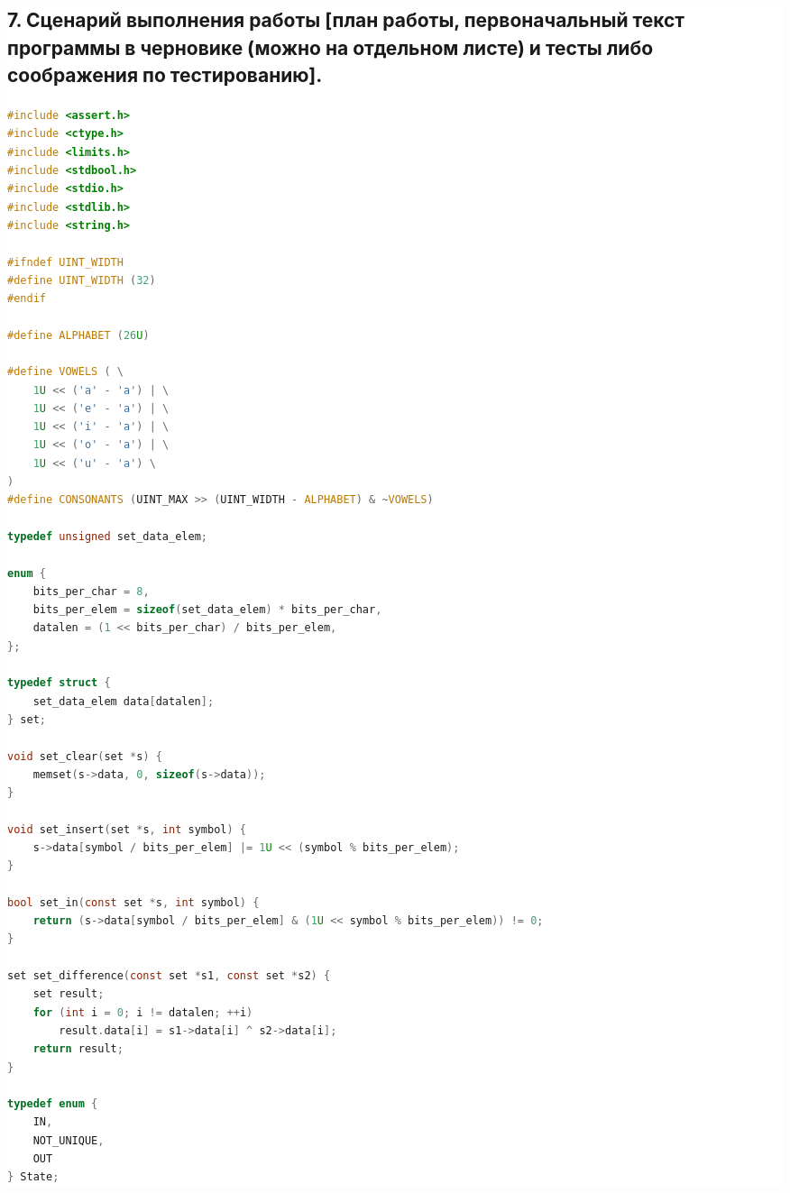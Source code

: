 ## 7. Сценарий выполнения работы [план работы, первоначальный текст программы в черновике (можно на отдельном листе) и тесты либо соображения по тестированию]. 
``` :src/lab13.c
#include <assert.h>
#include <ctype.h>
#include <limits.h>
#include <stdbool.h>
#include <stdio.h>
#include <stdlib.h>
#include <string.h>

#ifndef UINT_WIDTH
#define UINT_WIDTH (32)
#endif

#define ALPHABET (26U)

#define VOWELS ( \
    1U << ('a' - 'a') | \
    1U << ('e' - 'a') | \
    1U << ('i' - 'a') | \
    1U << ('o' - 'a') | \
    1U << ('u' - 'a') \
)
#define CONSONANTS (UINT_MAX >> (UINT_WIDTH - ALPHABET) & ~VOWELS)

typedef unsigned set_data_elem;

enum {
    bits_per_char = 8,
    bits_per_elem = sizeof(set_data_elem) * bits_per_char,
    datalen = (1 << bits_per_char) / bits_per_elem,
};

typedef struct {
    set_data_elem data[datalen];
} set;

void set_clear(set *s) {
    memset(s->data, 0, sizeof(s->data));
}

void set_insert(set *s, int symbol) {
    s->data[symbol / bits_per_elem] |= 1U << (symbol % bits_per_elem);
}

bool set_in(const set *s, int symbol) {
    return (s->data[symbol / bits_per_elem] & (1U << symbol % bits_per_elem)) != 0;
}

set set_difference(const set *s1, const set *s2) {
    set result;
    for (int i = 0; i != datalen; ++i)
        result.data[i] = s1->data[i] ^ s2->data[i];
    return result;
}

typedef enum {
    IN,
    NOT_UNIQUE,
    OUT
} State;
```
